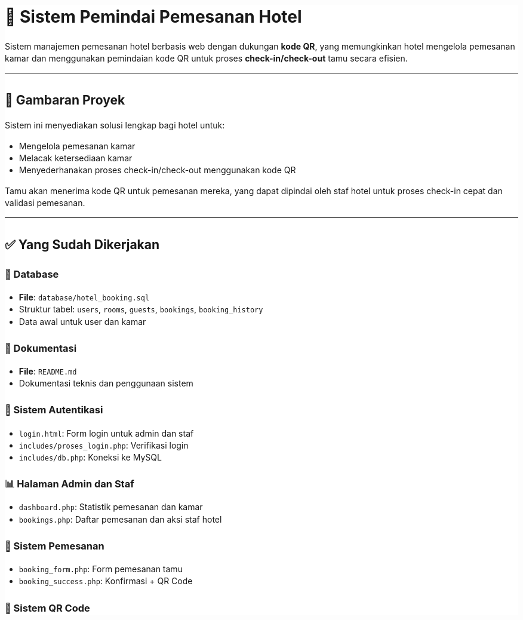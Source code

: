# 🏨 Sistem Pemindai Pemesanan Hotel

Sistem manajemen pemesanan hotel berbasis web dengan dukungan **kode QR**, yang memungkinkan hotel mengelola pemesanan kamar dan menggunakan pemindaian kode QR untuk proses **check-in/check-out** tamu secara efisien.

---

## 📌 Gambaran Proyek

Sistem ini menyediakan solusi lengkap bagi hotel untuk:

- Mengelola pemesanan kamar
- Melacak ketersediaan kamar
- Menyederhanakan proses check-in/check-out menggunakan kode QR

Tamu akan menerima kode QR untuk pemesanan mereka, yang dapat dipindai oleh staf hotel untuk proses check-in cepat dan validasi pemesanan.

---

## ✅ Yang Sudah Dikerjakan

### 📁 Database

- **File**: `database/hotel_booking.sql`
- Struktur tabel: `users`, `rooms`, `guests`, `bookings`, `booking_history`
- Data awal untuk user dan kamar

### 📄 Dokumentasi

- **File**: `README.md`
- Dokumentasi teknis dan penggunaan sistem

### 🔐 Sistem Autentikasi

- `login.html`: Form login untuk admin dan staf
- `includes/proses_login.php`: Verifikasi login
- `includes/db.php`: Koneksi ke MySQL

### 📊 Halaman Admin dan Staf

- `dashboard.php`: Statistik pemesanan dan kamar
- `bookings.php`: Daftar pemesanan dan aksi staf hotel

### 🛌 Sistem Pemesanan

- `booking_form.php`: Form pemesanan tamu
- `booking_success.php`: Konfirmasi + QR Code

### 📱 Sistem QR Code
